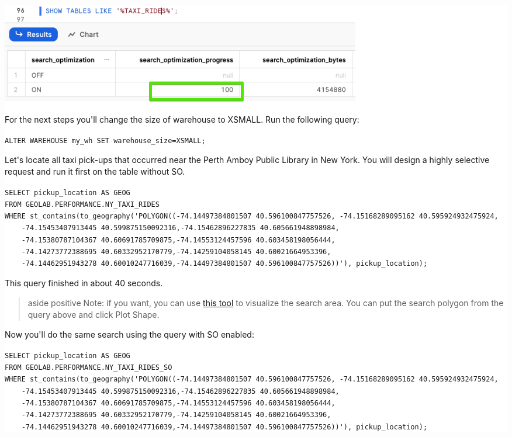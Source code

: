 <img src ='assets/geo_performance_14.png' width=600>

For the next steps you'll change the size of warehouse to XSMALL. Run the following query:
```
ALTER WAREHOUSE my_wh SET warehouse_size=XSMALL;

```

Let's locate all taxi pick-ups that occurred near the Perth Amboy Public Library in New York. You will design a highly selective request and run it first on the table without SO.

```
SELECT pickup_location AS GEOG
FROM GEOLAB.PERFORMANCE.NY_TAXI_RIDES
WHERE st_contains(to_geography('POLYGON((-74.14497384801507 40.596100847757526, -74.15168289095162 40.595924932475924,
    -74.15453407913445 40.599875150092316,-74.15462896227835 40.605661948898984,
    -74.15380787104367 40.60691785709875,-74.14553124457596 40.603458198056444,
    -74.14273772388695 40.60332952170779,-74.14259104058145 40.60021664953396,
    -74.14462951943278 40.60010247716039,-74.14497384801507 40.596100847757526))'), pickup_location);

```

This query finished in about 40 seconds.

> aside positive
>  Note: if you want, you can use [this tool](https://clydedacruz.github.io/openstreetmap-wkt-playground/) to visualize the search area. You can put the search polygon from the query above and click Plot Shape.

Now you'll do the same search using the query with SO enabled:
```
SELECT pickup_location AS GEOG
FROM GEOLAB.PERFORMANCE.NY_TAXI_RIDES_SO
WHERE st_contains(to_geography('POLYGON((-74.14497384801507 40.596100847757526, -74.15168289095162 40.595924932475924,
    -74.15453407913445 40.599875150092316,-74.15462896227835 40.605661948898984,
    -74.15380787104367 40.60691785709875,-74.14553124457596 40.603458198056444,
    -74.14273772388695 40.60332952170779,-74.14259104058145 40.60021664953396,
    -74.14462951943278 40.60010247716039,-74.14497384801507 40.596100847757526))'), pickup_location);

```
